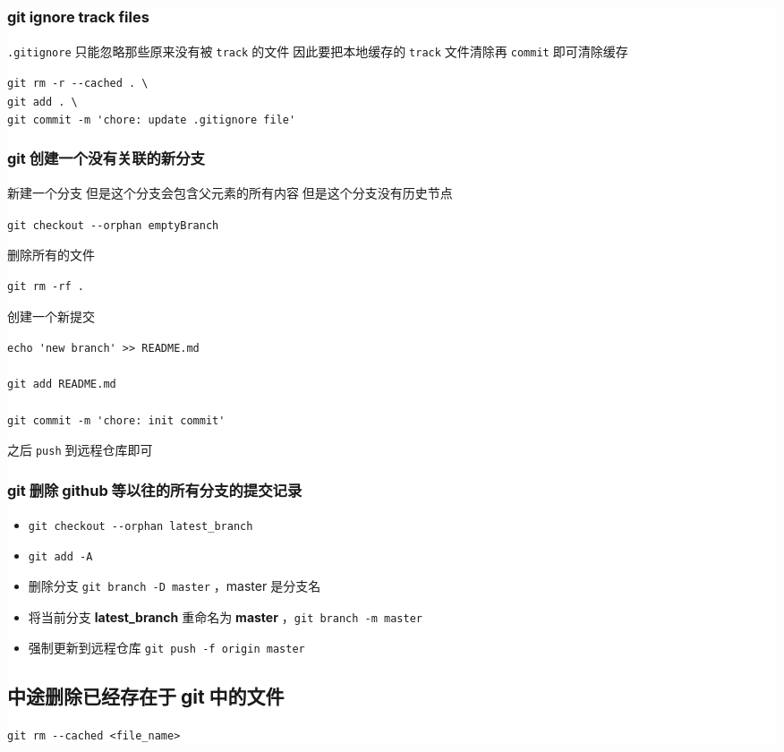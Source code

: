### git ignore track files

`.gitignore` 只能忽略那些原来没有被 `track` 的文件 因此要把本地缓存的 `track` 文件清除再 `commit` 即可清除缓存

```shell
git rm -r --cached . \
git add . \
git commit -m 'chore: update .gitignore file'
```

### git 创建一个没有关联的新分支

新建一个分支 但是这个分支会包含父元素的所有内容 但是这个分支没有历史节点

```shell
git checkout --orphan emptyBranch
```

删除所有的文件

```shell
git rm -rf .
```

创建一个新提交

```shell
echo 'new branch' >> README.md

git add README.md

git commit -m 'chore: init commit'
```

之后 `push` 到远程仓库即可

### git 删除 github 等以往的所有分支的提交记录

- `git checkout --orphan latest_branch`

- `git add -A`

- 删除分支 `git branch -D master` ，master 是分支名
- 将当前分支 **latest_branch** 重命名为 **master** ，`git branch -m master`
- 强制更新到远程仓库 `git push -f origin master`

## 中途删除已经存在于 git 中的文件

```Shell
git rm --cached <file_name>
```

